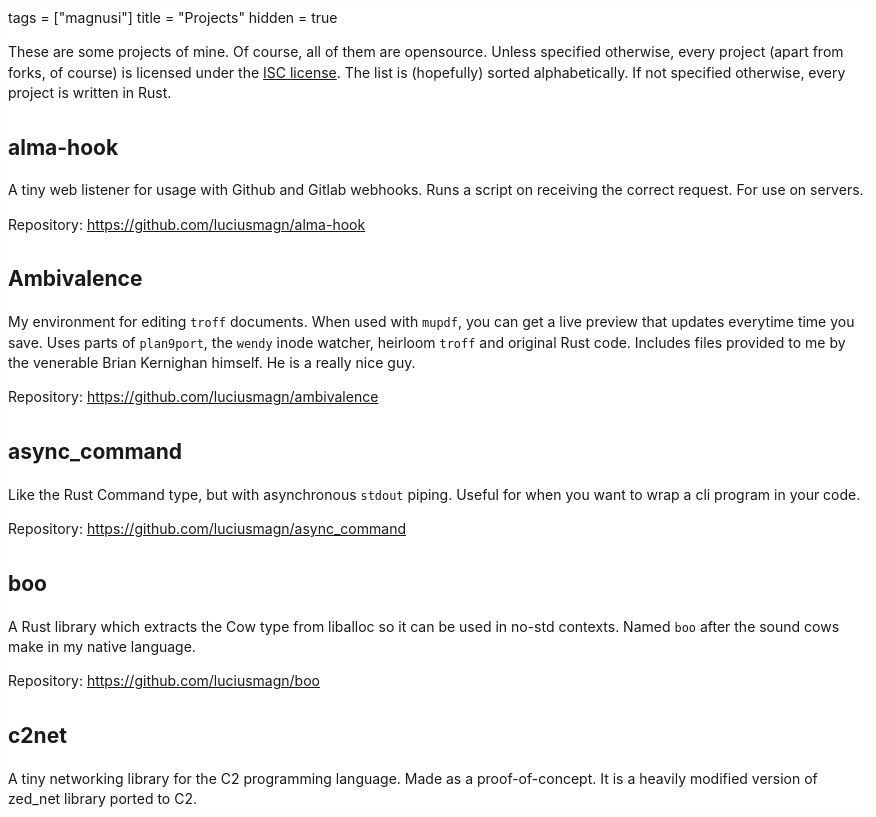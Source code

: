 tags = ["magnusi"]
title = "Projects"
hidden = true


These are some projects of mine. Of course,
all of them are opensource. Unless specified otherwise,
every project (apart from forks, of course) is licensed
under the [ISC license](https://choosealicense.com/licenses/isc/).
The list is (hopefully) sorted alphabetically. If not specified
otherwise, every project is written in Rust.

## alma-hook

A tiny web listener for usage with Github and Gitlab
webhooks. Runs a script on receiving the correct request.
For use on servers.

Repository: <https://github.com/luciusmagn/alma-hook>

## Ambivalence

My environment for editing `troff` documents. When used
with `mupdf`, you can get a live preview that updates
everytime time you save. Uses parts of `plan9port`,
the `wendy` inode watcher, heirloom `troff` and original
Rust code. Includes files provided to me by the venerable
Brian Kernighan himself. He is a really nice guy.

Repository: <https://github.com/luciusmagn/ambivalence>

## async_command

Like the Rust Command type, but with asynchronous
`stdout` piping. Useful for when you want to wrap
a cli program in your code.

Repository: <https://github.com/luciusmagn/async_command>

## boo

A Rust library which extracts the Cow type from
liballoc so it can be used in no-std contexts.
Named `boo` after the sound cows make in my
native language.

Repository: <https://github.com/luciusmagn/boo>

## c2net
A tiny networking library for the C2 programming language.
Made as a proof-of-concept. It is a heavily modified
version of zed_net library ported to C2.
